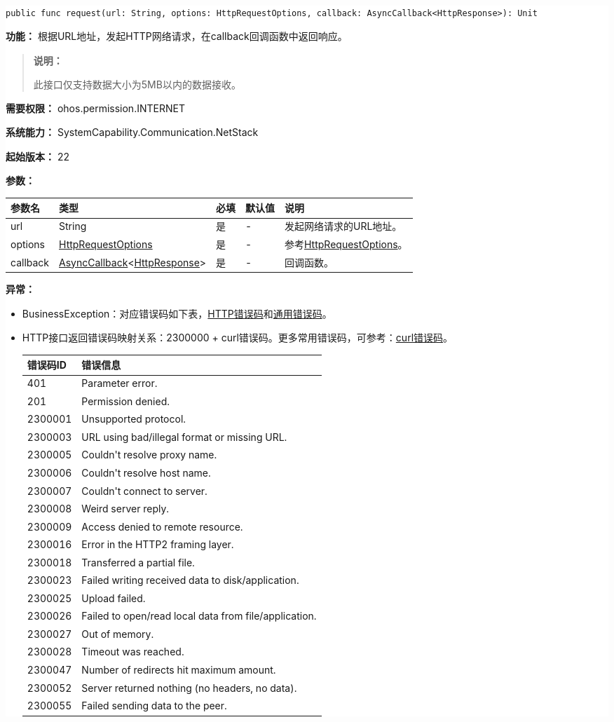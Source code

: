```cangjie
public func request(url: String, options: HttpRequestOptions, callback: AsyncCallback<HttpResponse>): Unit
```

**功能：** 根据URL地址，发起HTTP网络请求，在callback回调函数中返回响应。

> **说明：**
>
> 此接口仅支持数据大小为5MB以内的数据接收。

**需要权限：** ohos.permission.INTERNET

**系统能力：** SystemCapability.Communication.NetStack

**起始版本：** 22

**参数：**

|参数名|类型|必填|默认值|说明|
|:---|:---|:---|:---|:---|
|url|String|是|-|发起网络请求的URL地址。|
|options|[HttpRequestOptions](#class-httprequestoptions)|是|-|参考[HttpRequestOptions](#class-httprequestoptions)。|
|callback|[AsyncCallback](../arkinterop/cj-api-business_exception.md#type-asynccallback)\<[HttpResponse](#class-httpresponse)>|是|-|回调函数。|

**异常：**

- BusinessException：对应错误码如下表，[HTTP错误码](./cj-errorcode-net-http.md)和[通用错误码](../cj-errorcode-universal.md)。
- HTTP接口返回错误码映射关系：2300000 + curl错误码。更多常用错误码，可参考：[curl错误码](https://curl.se/libcurl/c/libcurl-errors.html)。

  | 错误码ID | 错误信息 |
  | :---- | :--- |
  | 401 | Parameter error. |
  | 201 | Permission denied. |
  | 2300001 | Unsupported protocol. |
  | 2300003 | URL using bad/illegal format or missing URL. |
  | 2300005 | Couldn't resolve proxy name. |
  | 2300006 | Couldn't resolve host name. |
  | 2300007 | Couldn't connect to server. |
  | 2300008 | Weird server reply. |
  | 2300009 | Access denied to remote resource. |
  | 2300016 | Error in the HTTP2 framing layer. |
  | 2300018 | Transferred a partial file. |
  | 2300023 | Failed writing received data to disk/application. |
  | 2300025 | Upload failed. |
  | 2300026 | Failed to open/read local data from file/application. |
  | 2300027 | Out of memory. |
  | 2300028 | Timeout was reached. |
  | 2300047 | Number of redirects hit maximum amount. |
  | 2300052 | Server returned nothing (no headers, no data). |
  | 2300055 | Failed sending data to the peer. |